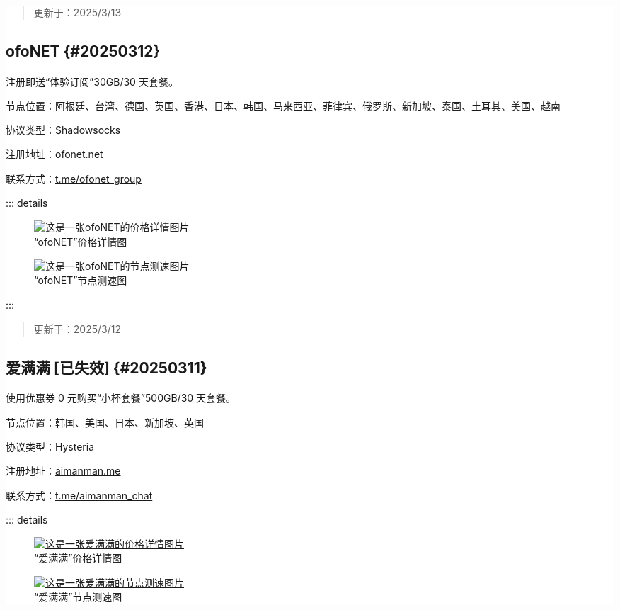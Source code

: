 > 更新于：2025/3/13

## ofoNET <Badge type="info" text="试用机场" /> {#20250312}

注册即送“体验订阅”30GB️/30 天套餐。

节点位置：阿根廷、台湾、德国、英国、香港、日本、韩国、马来西亚、菲律宾、俄罗斯、新加坡、泰国、土耳其、美国、越南

协议类型：Shadowsocks



注册地址：<a href="https://on.ofonb.com/#/register?code=5haepAnX" target="_blank" rel="noreferrer nofollow">ofonet.net</a>

联系方式：<a href="https://t.me/ofonet_group" target="_blank" rel="noreferrer nofollow">t.me/ofonet_group</a>

::: details
<figure>
<a href="/images/vpn/try/2025/03/20250311231624.webp" target="_blank" rel="noreferrer nofollow">
<img class="details" src="/images/vpn/try/2025/03/20250311231624.webp" alt="这是一张ofoNET的价格详情图片">
</a>
<figcaption>“ofoNET”价格详情图</figcaption>
</figure>
<p></p>
<figure>
<a href="/images/vpn/try/2025/03/20250311231624.jpg.webp" target="_blank" rel="noreferrer nofollow">
<img class="details" src="/images/vpn/try/2025/03/20250311231624.jpg.webp" alt="这是一张ofoNET的节点测速图片">
</a>
<figcaption>“ofoNET”节点测速图</figcaption>
</figure>
:::

> 更新于：2025/3/12

## 爱满满 [已失效] <Badge type="info" text="试用机场" /> {#20250311}

使用优惠券 <Tooltip code="爱满满" /> 0 元购买“小杯套餐”500GB️/30 天套餐。

节点位置：韩国、美国、日本、新加坡、英国

协议类型：Hysteria



注册地址：<a href="https://aimanman.me/#/register?code=OxEyflHz" target="_blank" rel="noreferrer nofollow">aimanman.me</a>

联系方式：<a href="https://t.me/aimanman_chat" target="_blank" rel="noreferrer nofollow">t.me/aimanman_chat</a>

::: details
<figure>
<a href="/images/vpn/try/2025/03/20250310230829.webp" target="_blank" rel="noreferrer nofollow">
<img class="details" src="/images/vpn/try/2025/03/20250310230829.webp" alt="这是一张爱满满的价格详情图片">
</a>
<figcaption>“爱满满”价格详情图</figcaption>
</figure>
<p></p>
<figure>
<a href="/images/vpn/try/2025/03/20250310230829.jpg.webp" target="_blank" rel="noreferrer nofollow">
<img class="details" src="/images/vpn/try/2025/03/20250310230829.jpg.webp" alt="这是一张爱满满的节点测速图片">
</a>
<figcaption>“爱满满”节点测速图</figcaption>